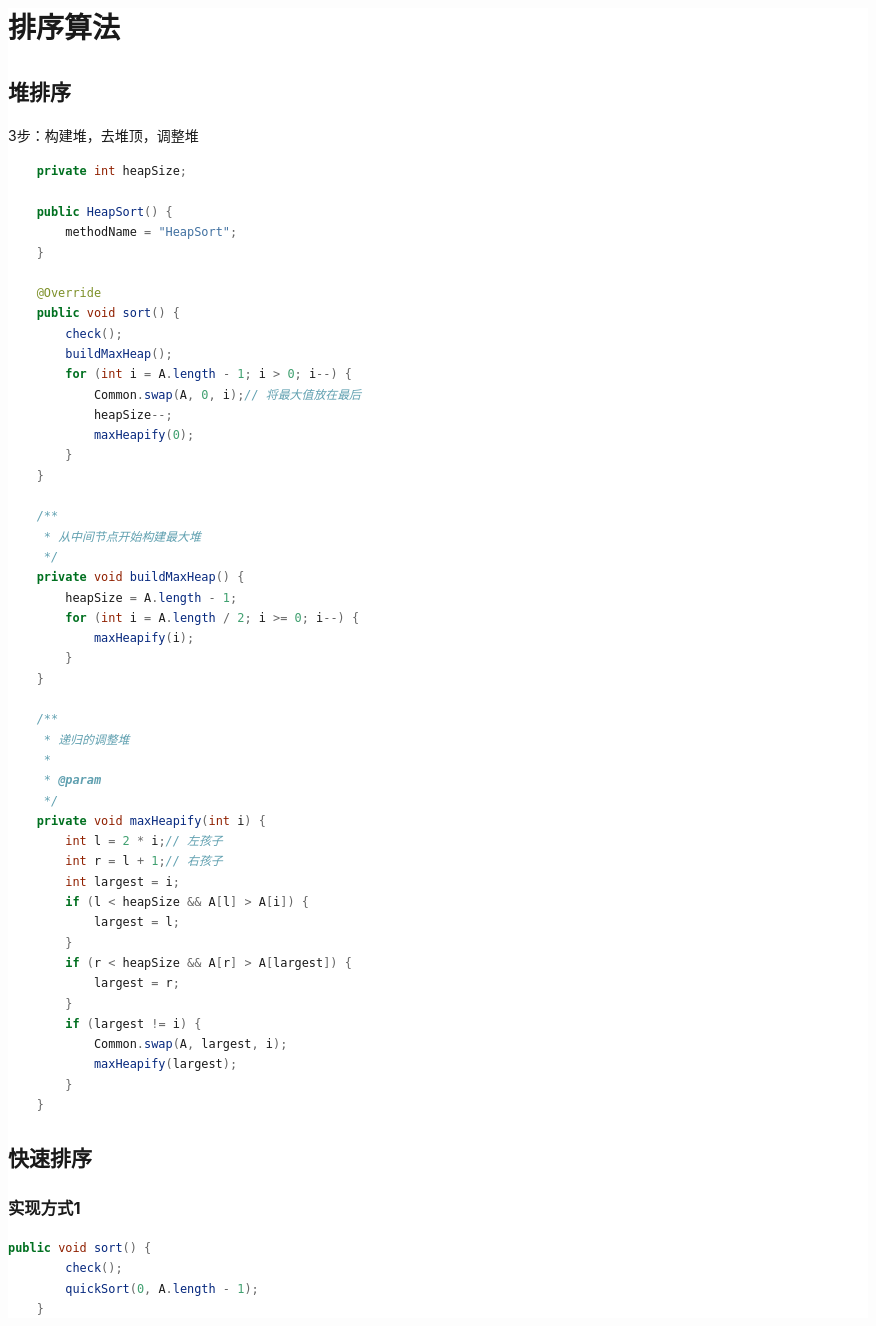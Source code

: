 # 排序算法
## 堆排序
3步：构建堆，去堆顶，调整堆
```java
    private int heapSize;

    public HeapSort() {
        methodName = "HeapSort";
    }

    @Override
    public void sort() {
        check();
        buildMaxHeap();
        for (int i = A.length - 1; i > 0; i--) {
            Common.swap(A, 0, i);// 将最大值放在最后
            heapSize--;
            maxHeapify(0);
        }
    }

    /**
     * 从中间节点开始构建最大堆
     */
    private void buildMaxHeap() {
        heapSize = A.length - 1;
        for (int i = A.length / 2; i >= 0; i--) {
            maxHeapify(i);
        }
    }

    /**
     * 递归的调整堆
     *
     * @param
     */
    private void maxHeapify(int i) {
        int l = 2 * i;// 左孩子
        int r = l + 1;// 右孩子
        int largest = i;
        if (l < heapSize && A[l] > A[i]) {
            largest = l;
        }
        if (r < heapSize && A[r] > A[largest]) {
            largest = r;
        }
        if (largest != i) {
            Common.swap(A, largest, i);
            maxHeapify(largest);
        }
    }
```
## 快速排序
### 实现方式1
```java
public void sort() {
        check();
        quickSort(0, A.length - 1);
    }

```